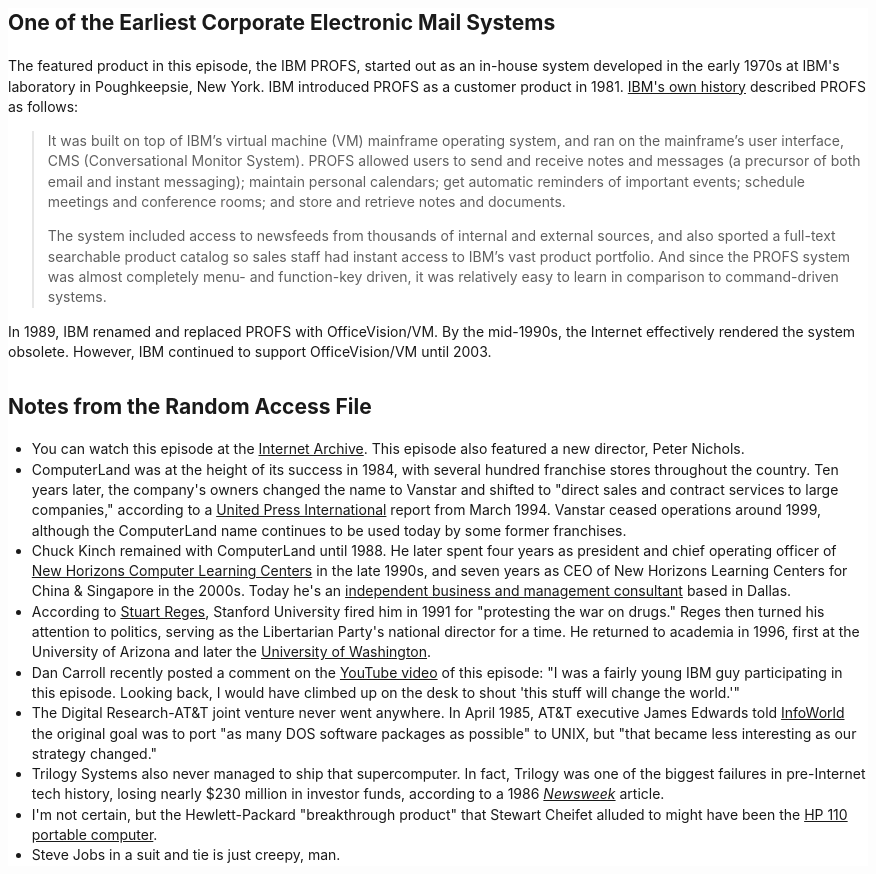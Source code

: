 ## One of the Earliest Corporate Electronic Mail Systems

The featured product in this episode, the IBM PROFS, started out as an in-house system developed in the early 1970s at IBM's laboratory in Poughkeepsie, New York. IBM introduced PROFS as a customer product in 1981. [IBM's own history](https://web.archive.org/web/20200802211021/https://www.ibm.com/ibm/history/ibm100/us/en/icons/networkbus/) described PROFS as follows:

> It was built on top of IBM’s virtual machine (VM) mainframe operating system, and ran on the mainframe’s user interface, CMS (Conversational Monitor System). PROFS allowed users to send and receive notes and messages (a precursor of both email and instant messaging); maintain personal calendars; get automatic reminders of important events; schedule meetings and conference rooms; and store and retrieve notes and documents.
>
> The system included access to newsfeeds from thousands of internal and external sources, and also sported a full-text searchable product catalog so sales staff had instant access to IBM’s vast product portfolio. And since the PROFS system was almost completely menu- and function-key driven, it was relatively easy to learn in comparison to command-driven systems.

In 1989, IBM renamed and replaced PROFS with OfficeVision/VM. By the mid-1990s, the Internet effectively rendered the system obsolete. However, IBM continued to support OfficeVision/VM until 2003. 

## Notes from the Random Access File

+ You can watch this episode at the [Internet Archive](https://archive.org/details/Business1984). This episode also featured a new director, Peter Nichols.
+ ComputerLand was at the height of its success in 1984, with several hundred franchise stores throughout the country. Ten years later, the company's owners changed the name to Vanstar and shifted to "direct sales and contract services to large companies," according to a [United Press International](https://www.upi.com/Archives/1994/03/22/ComputerLand-changes-name-to-Vanstar/2275764312400/) report from March 1994. Vanstar ceased operations around 1999, although the ComputerLand name continues to be used today by some former franchises.
+ Chuck Kinch remained with ComputerLand until 1988. He later spent four years as president and chief operating officer of [New Horizons Computer Learning Centers](https://www.upi.com/Archives/1994/03/22/ComputerLand-changes-name-to-Vanstar/2275764312400/) in the late 1990s, and seven years as CEO of New Horizons Learning Centers for China & Singapore in the 2000s. Today he's an [independent business and management consultant](https://www.linkedin.com/in/chuck-kinch-0150431/) based in Dallas.
+ According to [Stuart Reges](http://www.stuartreges.com/), Stanford University fired him in 1991 for "protesting the war on drugs." Reges then turned his attention to politics, serving as the Libertarian Party's national director for a time. He returned to academia in 1996, first at the University of Arizona and later the [University of Washington](https://homes.cs.washington.edu/~reges/).
+ Dan Carroll recently posted a comment on the [YouTube video](https://www.youtube.com/watch?v=EGJFk1lOpN8&lc=UgzJHJbDh30Cnlg5trx4AaABAg) of this episode: "I was a fairly young IBM guy participating in this episode. Looking back, I would have climbed up on the desk to shout 'this stuff will change the world.'"
+ The Digital Research-AT&T joint venture never went anywhere. In April 1985, AT&T executive James Edwards told [InfoWorld](https://books.google.com/books?id=hS4EAAAAMBAJ&pg=PA43#v=onepage&q&f=false) the original goal was to port "as many DOS software packages as possible" to UNIX, but "that became less interesting as our strategy changed."
+ Trilogy Systems also never managed to ship that supercomputer. In fact, Trilogy was one of the biggest failures in pre-Internet tech history, losing nearly $230 million in investor funds, according to a 1986 [*Newsweek*](https://money.cnn.com/magazines/fortune/fortune_archive/1986/09/01/67982/index.htm) article.
+ I'm not certain, but the Hewlett-Packard "breakthrough product" that Stewart Cheifet alluded to might have been the [HP 110 portable computer](http://oldcomputers.net/hp110.html). 
+ Steve Jobs in a suit and tie is just creepy, man.